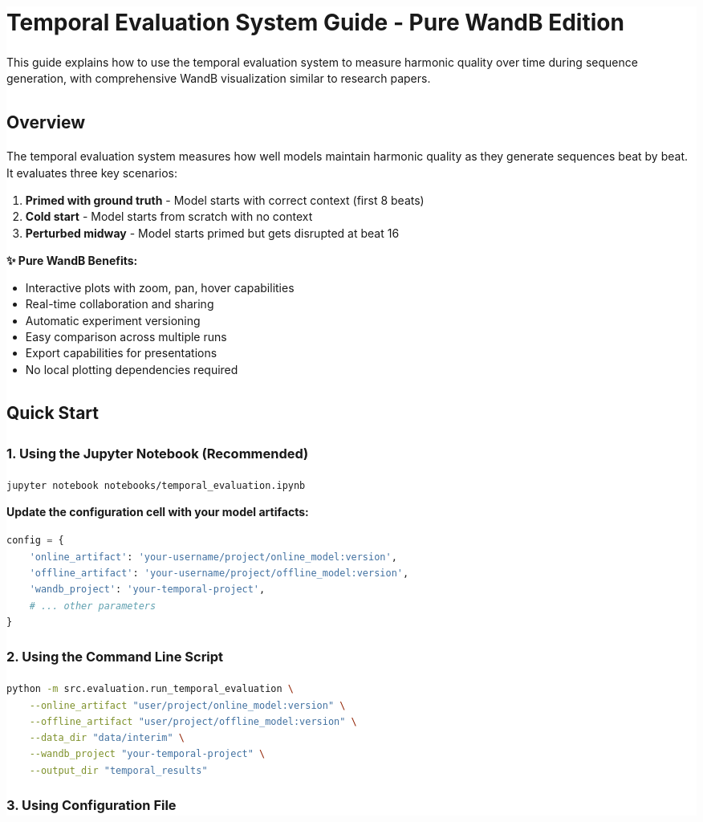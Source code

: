 # Temporal Evaluation System Guide - Pure WandB Edition

This guide explains how to use the temporal evaluation system to measure harmonic quality over time during sequence generation, with comprehensive WandB visualization similar to research papers.

## Overview

The temporal evaluation system measures how well models maintain harmonic quality as they generate sequences beat by beat. It evaluates three key scenarios:

1. **Primed with ground truth** - Model starts with correct context (first 8 beats)
2. **Cold start** - Model starts from scratch with no context
3. **Perturbed midway** - Model starts primed but gets disrupted at beat 16

**✨ Pure WandB Benefits:**
- Interactive plots with zoom, pan, hover capabilities
- Real-time collaboration and sharing
- Automatic experiment versioning
- Easy comparison across multiple runs
- Export capabilities for presentations
- No local plotting dependencies required

## Quick Start

### 1. Using the Jupyter Notebook (Recommended)

```bash
jupyter notebook notebooks/temporal_evaluation.ipynb
```

**Update the configuration cell with your model artifacts:**
```python
config = {
    'online_artifact': 'your-username/project/online_model:version',
    'offline_artifact': 'your-username/project/offline_model:version',
    'wandb_project': 'your-temporal-project',
    # ... other parameters
}
```

### 2. Using the Command Line Script

```bash
python -m src.evaluation.run_temporal_evaluation \
    --online_artifact "user/project/online_model:version" \
    --offline_artifact "user/project/offline_model:version" \
    --data_dir "data/interim" \
    --wandb_project "your-temporal-project" \
    --output_dir "temporal_results"
```

### 3. Using Configuration File
